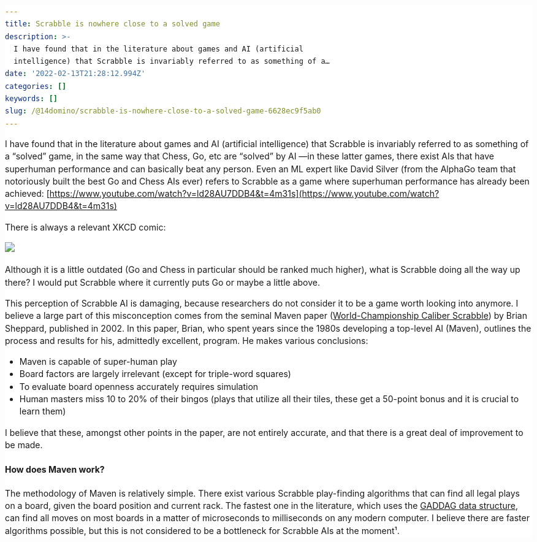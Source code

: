 ```yaml
---
title: Scrabble is nowhere close to a solved game
description: >-
  I have found that in the literature about games and AI (artificial
  intelligence) that Scrabble is invariably referred to as something of a…
date: '2022-02-13T21:28:12.994Z'
categories: []
keywords: []
slug: /@14domino/scrabble-is-nowhere-close-to-a-solved-game-6628ec9f5ab0
---
```


I have found that in the literature about games and AI (artificial intelligence) that Scrabble is invariably referred to as something of a “solved” game, in the same way that Chess, Go, etc are “solved” by AI —in these latter games, there exist AIs that have superhuman performance and can basically beat any person. Even an ML expert like David Silver (from the AlphaGo team that notoriously built the best Go and Chess AIs ever) refers to Scrabble as a game where superhuman performance has already been achieved: [https://www.youtube.com/watch?v=ld28AU7DDB4&t=4m31s](https://www.youtube.com/watch?v=ld28AU7DDB4&t=4m31s)

There is always a relevant XKCD comic:

![](https://cdn-images-1.medium.com/max/800/1*4FpOhu1kenTclX0P69RyrA.png)

Although it is a little outdated (Go and Chess in particular should be ranked much higher), what is Scrabble doing all the way up there? I would put Scrabble where it currently puts Go or maybe a little above.

This perception of Scrabble AI is damaging, because researchers do not consider it to be a game worth looking into anymore. I believe a large part of this misconception comes from the seminal Maven paper ([World-Championship Caliber Scrabble](https://www.researchgate.net/publication/222410039_World-Championship-Caliber_Scrabble)) by Brian Sheppard, published in 2002. In this paper, Brian, who spent years since the 1980s developing a top-level AI (Maven), outlines the process and results for his, admittedly excellent, program. He makes various conclusions:

*   Maven is capable of super-human play
*   Board factors are largely irrelevant (except for triple-word squares)
*   To evaluate board openness accurately requires simulation
*   Human masters miss 10 to 20% of their bingos (plays that utilize all their tiles, these get a 50-point bonus and it is crucial to learn them)

I believe that these, amongst other points in the paper, are not entirely accurate, and that there is a great deal of improvement to be made.

#### **How does Maven work?**

The methodology of Maven is relatively simple. There exist various Scrabble play-finding algorithms that can find all legal plays on a board, given the board position and current rack. The fastest one in the literature, which uses the [GADDAG data structure](http://citeseerx.ist.psu.edu/viewdoc/summary?doi=10.1.1.14.9110), can find all moves on most boards in a matter of microseconds to milliseconds on any modern computer. I believe there are faster algorithms possible, but this is not considered to be a bottleneck for Scrabble AIs at the moment¹.
